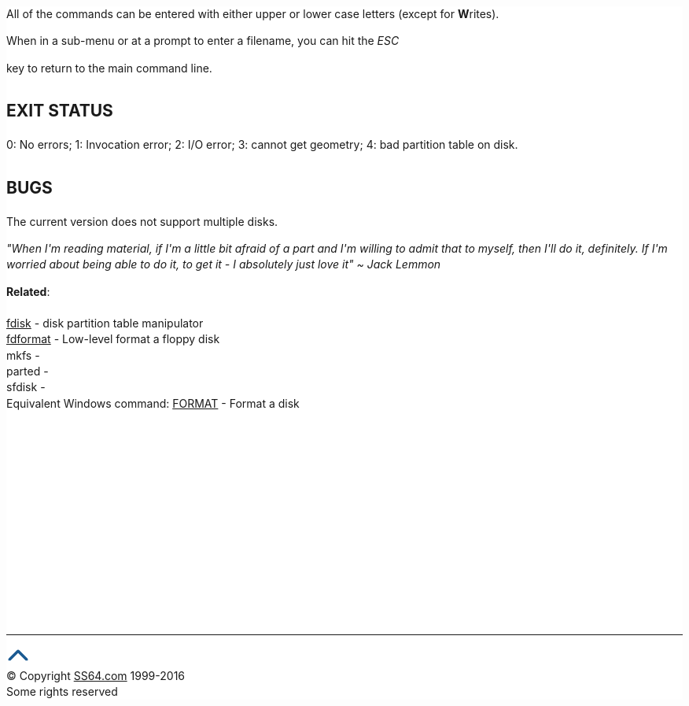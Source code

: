 All of the commands can be entered with either upper or lower case
letters (except for
<b>W</b>rites).

When in a sub-menu or at a prompt to enter a filename, you can hit the
<i>ESC</i>

key to return to the main command line.
</p></dd></dl>

<h2>EXIT STATUS</h2>


0: No errors; 1: Invocation error; 2: I/O error;
3: cannot get geometry; 4: bad partition table on disk.


<h2>BUGS</h2>

<p>The current version does not support multiple disks.</p>
<p class="quote"><i>"When I'm reading material, if I'm a little bit afraid of a 
    part and I'm willing to admit that to myself, then I'll do it, definitely. If 
    I'm worried about being able to do it, to get it - I absolutely just love it" ~ Jack 
    Lemmon</i>
</p>
<p><b>R</b><b>elated</b>:<br>
  <br>
  <a href="fdisk.html">fdisk</a> - disk partition table manipulator<br>
  <a href="fdformat.html">fdformat</a> - Low-level format a floppy disk<br>
  mkfs - <br>
  parted -<br>
  sfdisk -  <br>
Equivalent Windows command:  <a href="../nt/format.html">FORMAT</a> - Format a disk</p><p>

<ins class="adsbygoogle" style="display:inline-block;width:300px;height:250px" data-ad-client="ca-pub-6140977852749469" data-ad-slot="4615356305"></ins>
<script>
(adsbygoogle = window.adsbygoogle || []).push({});
</script></p>
<hr>
<div id="bl" class="footer"><a href="cfdisk.html#"><img src="../images/top.png" width="30" height="22" alt="Back to the Top"></a></div>
<div id="br" class="footer, tagline">© Copyright <a href="http://ss64.com/">SS64.com</a> 1999-2016<br>
Some rights reserved</div>


